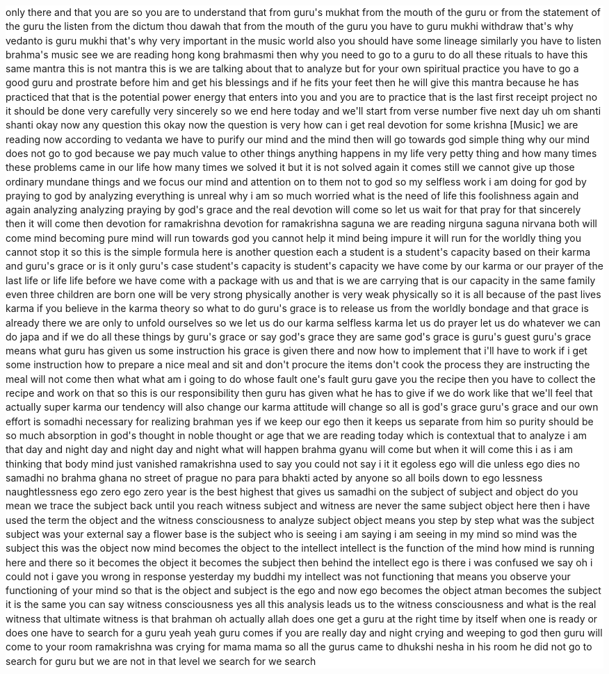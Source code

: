 only there and that you are so you are to understand that from guru's mukhat from the mouth of the guru or from the statement of the guru the listen from the dictum thou dawah that from the mouth of the guru you have to guru mukhi withdraw that's why vedanto is guru mukhi that's why very important in the music world also you should have some lineage similarly you have to listen brahma's music see we are reading hong kong brahmasmi then why you need to go to a guru to do all these rituals to have this same mantra this is not mantra this is we are talking about that to analyze but for your own spiritual practice you have to go a good guru and prostrate before him and get his blessings and if he fits your feet then he will give this mantra because he has practiced that that is the potential power energy that enters into you and you are to practice that is the last first receipt project no it should be done very carefully very sincerely so we end here today and we'll start from verse number five next day uh om shanti shanti okay now any question this okay now the question is very how can i get real devotion for some krishna [Music] we are reading now according to vedanta we have to purify our mind and the mind then will go towards god simple thing why our mind does not go to god because we pay much value to other things anything happens in my life very petty thing and how many times these problems came in our life how many times we solved it but it is not solved again it comes still we cannot give up those ordinary mundane things and we focus our mind and attention on to them not to god so my selfless work i am doing for god by praying to god by analyzing everything is unreal why i am so much worried what is the need of life this foolishness again and again analyzing analyzing praying by god's grace and the real devotion will come so let us wait for that pray for that sincerely then it will come then devotion for ramakrishna devotion for ramakrishna saguna we are reading nirguna saguna nirvana both will come mind becoming pure mind will run towards god you cannot help it mind being impure it will run for the worldly thing you cannot stop it so this is the simple formula here is another question each a student is a student's capacity based on their karma and guru's grace or is it only guru's case student's capacity is student's capacity we have come by our karma or our prayer of the last life or life life before we have come with a package with us and that is we are carrying that is our capacity in the same family even three children are born one will be very strong physically another is very weak physically so it is all because of the past lives karma if you believe in the karma theory so what to do guru's grace is to release us from the worldly bondage and that grace is already there we are only to unfold ourselves so we let us do our karma selfless karma let us do prayer let us do whatever we can do japa and if we do all these things by guru's grace or say god's grace they are same god's grace is guru's guest guru's grace means what guru has given us some instruction his grace is given there and now how to implement that i'll have to work if i get some instruction how to prepare a nice meal and sit and don't procure the items don't cook the process they are instructing the meal will not come then what what am i going to do whose fault one's fault guru gave you the recipe then you have to collect the recipe and work on that so this is our responsibility then guru has given what he has to give if we do work like that we'll feel that actually super karma our tendency will also change our karma attitude will change so all is god's grace guru's grace and our own effort is somadhi necessary for realizing brahman yes if we keep our ego then it keeps us separate from him so purity should be so much absorption in god's thought in noble thought or age that we are reading today which is contextual that to analyze i am that day and night day and night day and night what will happen brahma gyanu will come but when it will come this i as i am thinking that body mind just vanished ramakrishna used to say you could not say i it it egoless ego will die unless ego dies no samadhi no brahma ghana no street of prague no para para bhakti acted by anyone so all boils down to ego lessness naughtlessness ego zero ego zero year is the best highest that gives us samadhi on the subject of subject and object do you mean we trace the subject back until you reach witness subject and witness are never the same subject object here then i have used the term the object and the witness consciousness to analyze subject object means you step by step what was the subject subject was your external say a flower base is the subject who is seeing i am saying i am seeing in my mind so mind was the subject this was the object now mind becomes the object to the intellect intellect is the function of the mind how mind is running here and there so it becomes the object it becomes the subject then behind the intellect ego is there i was confused we say oh i could not i gave you wrong in response yesterday my buddhi my intellect was not functioning that means you observe your functioning of your mind so that is the object and subject is the ego and now ego becomes the object atman becomes the subject it is the same you can say witness consciousness yes all this analysis leads us to the witness consciousness and what is the real witness that ultimate witness is that brahman oh actually allah does one get a guru at the right time by itself when one is ready or does one have to search for a guru yeah yeah guru comes if you are really day and night crying and weeping to god then guru will come to your room ramakrishna was crying for mama mama so all the gurus came to dhukshi nesha in his room he did not go to search for guru but we are not in that level we search for we search